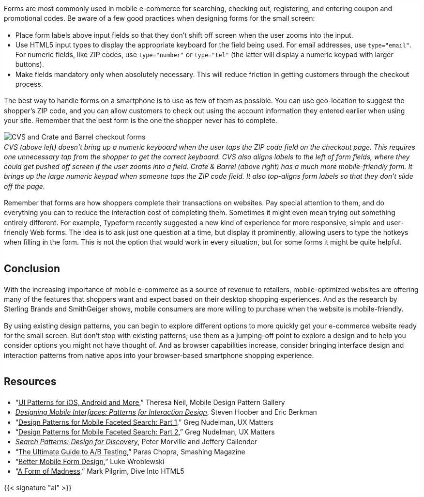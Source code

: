 Forms are most commonly used in mobile e-commerce for searching, checking out, registering, and entering coupon and promotional codes. Be aware of a few good practices when designing forms for the small screen:

*   Place form labels above input fields so that they don’t shift off screen when the user zooms into the input.
*   Use HTML5 input types to display the appropriate keyboard for the field being used. For email addresses, use `type="email"`. For numeric fields, like ZIP codes, use `type="number"` or `type="tel"` (the latter will display a numeric keypad with larger buttons).
*   Make fields mandatory only when absolutely necessary. This will reduce friction in getting customers through the checkout process.

The best way to handle forms on a smartphone is to use as few of them as possible. You can use geo-location to suggest the shopper’s ZIP code, and you can allow customers to check out using the account information they entered earlier when using your site. Remember that the best form is the one the shopper never has to complete.

<img loading="lazy" decoding="async" class="133227" title="forms" src="https://archive.smashing.media/assets/344dbf88-fdf9-42bb-adb4-46f01eedd629/0856b209-e17b-4dd3-8b70-1aa231175c18/forms.png" alt="CVS and Crate and Barrel checkout forms" width="550" height="451" /><br>
<em>CVS (above left) doesn’t bring up a numeric keyboard when the user taps the ZIP code field on the checkout page. This requires one unnecessary tap from the shopper to get the correct keyboard. CVS also aligns labels to the left of form fields, where they could get pushed off screen if the user zooms into a field. Crate &amp; Barrel (above right) has a much more mobile-friendly form. It brings up the large numeric keypad when someone taps the ZIP code field. It also top-aligns form labels so that they don’t slide off the page.</em>

Remember that forms are how shoppers complete their transactions on websites. Pay special attention to them, and do everything you can to reduce the interaction cost of completing them. Sometimes it might even mean trying out something entirely different. For example, <a href="https://www.typeform.com">Typeform</a> recently suggested a new kind of experience for more responsive, simple and user-friendly Web forms. The idea is to ask just one question at a time, but display it prominently, allowing users to type the hotkeys when filling in the form. This is not the option that would work in every situation, but for some forms it might be quite helpful.</p>

## Conclusion

With the increasing importance of mobile e-commerce as a source of revenue to retailers, mobile-optimized websites are offering many of the features that shoppers want and expect based on their desktop shopping experiences. And as the research by Sterling Brands and SmithGeiger shows, mobile consumers are more willing to purchase when the website is mobile-friendly.

By using existing design patterns, you can begin to explore different options to more quickly get your e-commerce website ready for the small screen. But don’t stop with existing patterns; use them as a jumping-off point to explore a design and to help you consider options you might not have thought of. And as browser capabilities increase, consider bringing interface design and interaction patterns from native apps into your browser-based smartphone shopping experience.</p>

## Resources

*   “[UI Patterns for iOS, Android and More](https://www.mobiledesignpatterngallery.com/),” Theresa Neil, Mobile Design Pattern Gallery
*   [_Designing Mobile Interfaces: Patterns for Interaction Design_](https://4ourth.com/wiki/), Steven Hoober and Eric Berkman
*   “[Design Patterns for Mobile Faceted Search: Part 1](https://www.uxmatters.com/mt/archives/2010/04/design-patterns-for-mobile-faceted-search-part-i.php),” Greg Nudelman, UX Matters
*   “[Design Patterns for Mobile Faceted Search: Part 2](https://www.uxmatters.com/mt/archives/2010/05/design-patterns-for-mobile-faceted-search-part-ii.php),” Greg Nudelman, UX Matters
*   [_Search Patterns: Design for Discovery_](https://searchpatterns.org/), Peter Morville and Jeffery Callender
*   “[The Ultimate Guide to A/B Testing](https://www.smashingmagazine.com/2010/06/24/the-ultimate-guide-to-a-b-testing/),” Paras Chopra, Smashing Magazine
*   “[Better Mobile Form Design](https://www.lukew.com/ff/entry.asp?1014),” Luke Wroblewski
*   “[A Form of Madness](https://diveintohtml5.info/forms.html),” Mark Pilgrim, Dive Into HTML5

{{< signature "al" >}}

